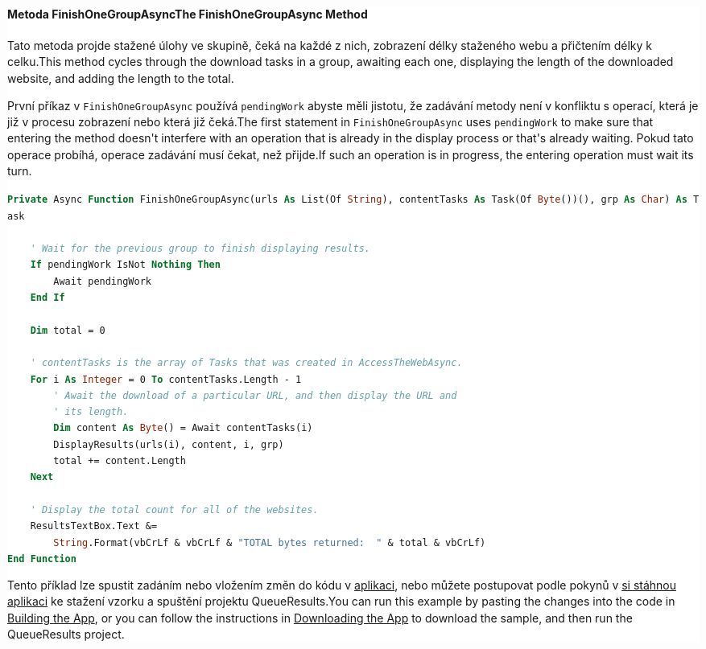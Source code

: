 #### <a name="the-finishonegroupasync-method"></a><span data-ttu-id="79a76-191">Metoda FinishOneGroupAsync</span><span class="sxs-lookup"><span data-stu-id="79a76-191">The FinishOneGroupAsync Method</span></span>  
 <span data-ttu-id="79a76-192">Tato metoda projde stažené úlohy ve skupině, čeká na každé z nich, zobrazení délky staženého webu a přičtením délky k celku.</span><span class="sxs-lookup"><span data-stu-id="79a76-192">This method cycles through the download tasks in a group, awaiting each one, displaying the length of the downloaded website, and adding the length to the total.</span></span>  
  
 <span data-ttu-id="79a76-193">První příkaz v `FinishOneGroupAsync` používá `pendingWork` abyste měli jistotu, že zadávání metody není v konfliktu s operací, která je již v procesu zobrazení nebo která již čeká.</span><span class="sxs-lookup"><span data-stu-id="79a76-193">The first statement in `FinishOneGroupAsync` uses `pendingWork` to make sure that entering the method doesn't interfere with an operation that is already in the display process or that's already waiting.</span></span> <span data-ttu-id="79a76-194">Pokud tato operace probíhá, operace zadávání musí čekat, než přijde.</span><span class="sxs-lookup"><span data-stu-id="79a76-194">If such an operation is in progress, the entering operation must wait its turn.</span></span>  
  
```vb  
Private Async Function FinishOneGroupAsync(urls As List(Of String), contentTasks As Task(Of Byte())(), grp As Char) As Task  
  
    ' Wait for the previous group to finish displaying results.  
    If pendingWork IsNot Nothing Then  
        Await pendingWork  
    End If  
  
    Dim total = 0  
  
    ' contentTasks is the array of Tasks that was created in AccessTheWebAsync.  
    For i As Integer = 0 To contentTasks.Length - 1  
        ' Await the download of a particular URL, and then display the URL and  
        ' its length.  
        Dim content As Byte() = Await contentTasks(i)  
        DisplayResults(urls(i), content, i, grp)  
        total += content.Length  
    Next  
  
    ' Display the total count for all of the websites.  
    ResultsTextBox.Text &=  
        String.Format(vbCrLf & vbCrLf & "TOTAL bytes returned:  " & total & vbCrLf)  
End Function  
```  
  
 <span data-ttu-id="79a76-195">Tento příklad lze spustit zadáním nebo vložením změn do kódu v [aplikaci](https://msdn.microsoft.com/library/5b54de66-6be3-459e-b869-65070b020645), nebo můžete postupovat podle pokynů v [si stáhnou aplikaci](https://msdn.microsoft.com/library/5b54de66-6be3-459e-b869-65070b020645) ke stažení vzorku a spuštění projektu QueueResults.</span><span class="sxs-lookup"><span data-stu-id="79a76-195">You can run this example by pasting the changes into the code in [Building the App](https://msdn.microsoft.com/library/5b54de66-6be3-459e-b869-65070b020645), or you can follow the instructions in [Downloading the App](https://msdn.microsoft.com/library/5b54de66-6be3-459e-b869-65070b020645) to download the sample, and then run the QueueResults project.</span></span>  
  